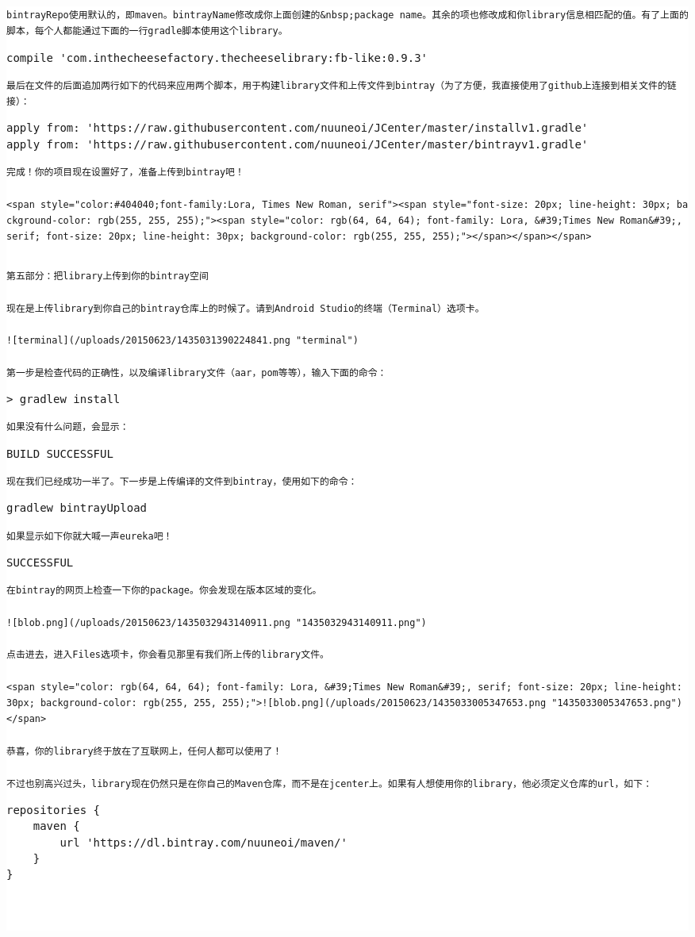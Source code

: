     bintrayRepo使用默认的，即maven。bintrayName修改成你上面创建的&nbsp;package name。其余的项也修改成和你library信息相匹配的值。有了上面的脚本，每个人都能通过下面的一行gradle脚本使用这个library。

<pre class="brush:js;toolbar:false">compile &#39;com.inthecheesefactory.thecheeselibrary:fb-like:0.9.3&#39;</pre>

    最后在文件的后面追加两行如下的代码来应用两个脚本，用于构建library文件和上传文件到bintray（为了方便，我直接使用了github上连接到相关文件的链接）：

<pre class="brush:js;toolbar:false">apply from: &#39;https://raw.githubusercontent.com/nuuneoi/JCenter/master/installv1.gradle&#39;
apply from: &#39;https://raw.githubusercontent.com/nuuneoi/JCenter/master/bintrayv1.gradle&#39;</pre>

    完成！你的项目现在设置好了，准备上传到bintray吧！

    <span style="color:#404040;font-family:Lora, Times New Roman, serif"><span style="font-size: 20px; line-height: 30px; background-color: rgb(255, 255, 255);"><span style="color: rgb(64, 64, 64); font-family: Lora, &#39;Times New Roman&#39;, serif; font-size: 20px; line-height: 30px; background-color: rgb(255, 255, 255);"></span></span></span>

## 
    第五部分：把library上传到你的bintray空间

    现在是上传library到你自己的bintray仓库上的时候了。请到Android Studio的终端（Terminal）选项卡。

    ![terminal](/uploads/20150623/1435031390224841.png "terminal")

    第一步是检查代码的正确性，以及编译library文件（aar，pom等等），输入下面的命令：

<pre class="brush:js;toolbar:false">&gt; gradlew install</pre>

    如果没有什么问题，会显示：

<pre class="brush:js;toolbar:false">BUILD SUCCESSFUL</pre>

    现在我们已经成功一半了。下一步是上传编译的文件到bintray，使用如下的命令：

<pre class="brush:js;toolbar:false">gradlew bintrayUpload</pre>

    如果显示如下你就大喊一声eureka吧！

<pre class="brush:js;toolbar:false">SUCCESSFUL</pre>

    在bintray的网页上检查一下你的package。你会发现在版本区域的变化。

    ![blob.png](/uploads/20150623/1435032943140911.png "1435032943140911.png")

    点击进去，进入Files选项卡，你会看见那里有我们所上传的library文件。

    <span style="color: rgb(64, 64, 64); font-family: Lora, &#39;Times New Roman&#39;, serif; font-size: 20px; line-height: 30px; background-color: rgb(255, 255, 255);">![blob.png](/uploads/20150623/1435033005347653.png "1435033005347653.png")</span>

    恭喜，你的library终于放在了互联网上，任何人都可以使用了！

    不过也别高兴过头，library现在仍然只是在你自己的Maven仓库，而不是在jcenter上。如果有人想使用你的library，他必须定义仓库的url，如下：

<pre class="brush:js;toolbar:false">repositories {
    maven {
        url &#39;https://dl.bintray.com/nuuneoi/maven/&#39;
    }
}
